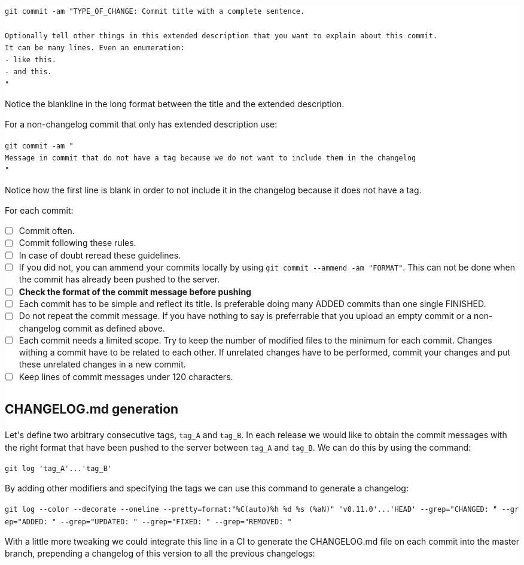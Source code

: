 ```
git commit -am "TYPE_OF_CHANGE: Commit title with a complete sentence. 

Optionally tell other things in this extended description that you want to explain about this commit. 
It can be many lines. Even an enumeration:
- like this.
- and this.
"
```
Notice the blankline in the long format between the title and the extended description.

For a non-changelog commit that only has extended description use:
```
git commit -am "
Message in commit that do not have a tag because we do not want to include them in the changelog
"
```

Notice how the first line is blank in order to not include it in the changelog because it does not have a tag.

For each commit:
- [ ] Commit often. 
- [ ] Commit following these rules. 
- [ ] In case of doubt reread these guidelines. 
- [ ] If you did not, you can ammend your commits locally by using `git commit --ammend -am "FORMAT"`. This can not be done when the commit has already been pushed to the server. 
- [ ] **Check the format of the commit message before pushing**
- [ ] Each commit has to be simple and reflect its title. Is preferable doing many ADDED commits than one single FINISHED.
- [ ] Do not repeat the commit message. If you have nothing to say is preferrable that you upload an empty commit or a non-changelog commit as defined above.
- [ ] Each commit needs a limited scope. Try to keep the number of modified files to the minimum for each commit. Changes withing a commit have to be related to each other. If unrelated changes have to be performed, commit your changes and put these unrelated changes in a new commit.
- [ ] Keep lines of commit messages under 120 characters. 

## CHANGELOG.md generation

Let's define two arbitrary consecutive tags, `tag_A` and `tag_B`. In each release we would like to obtain the commit messages with the right format that have been pushed to the server between `tag_A` and `tag_B`. We can do this by using the command:

```
git log 'tag_A'...'tag_B' 
```

By adding other modifiers and specifying the tags we can use this command to generate a changelog:

```
git log --color --decorate --oneline --pretty=format:"%C(auto)%h %d %s (%aN)" 'v0.11.0'...'HEAD' --grep="CHANGED: " --grep="ADDED: " --grep="UPDATED: " --grep="FIXED: " --grep="REMOVED: "
```

With a little more tweaking we could integrate this line in a CI to generate the CHANGELOG.md file on each commit into the master branch, prepending a changelog of this version to all the previous changelogs:
